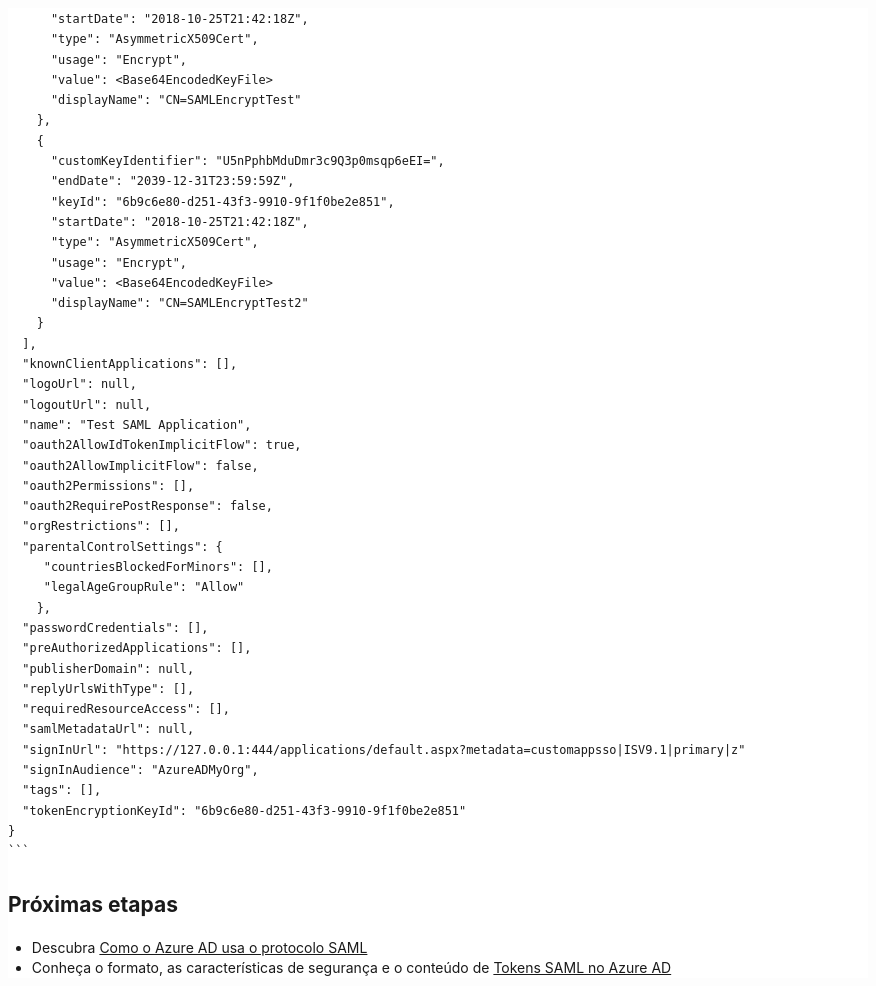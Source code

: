           "startDate": "2018-10-25T21:42:18Z", 
          "type": "AsymmetricX509Cert", 
          "usage": "Encrypt", 
          "value": <Base64EncodedKeyFile> 
          "displayName": "CN=SAMLEncryptTest" 
        }, 
        {
          "customKeyIdentifier": "U5nPphbMduDmr3c9Q3p0msqp6eEI=",
          "endDate": "2039-12-31T23:59:59Z", 
          "keyId": "6b9c6e80-d251-43f3-9910-9f1f0be2e851",
          "startDate": "2018-10-25T21:42:18Z", 
          "type": "AsymmetricX509Cert", 
          "usage": "Encrypt", 
          "value": <Base64EncodedKeyFile> 
          "displayName": "CN=SAMLEncryptTest2" 
        } 
      ], 
      "knownClientApplications": [], 
      "logoUrl": null, 
      "logoutUrl": null, 
      "name": "Test SAML Application", 
      "oauth2AllowIdTokenImplicitFlow": true, 
      "oauth2AllowImplicitFlow": false, 
      "oauth2Permissions": [], 
      "oauth2RequirePostResponse": false, 
      "orgRestrictions": [], 
      "parentalControlSettings": { 
         "countriesBlockedForMinors": [], 
         "legalAgeGroupRule": "Allow" 
        }, 
      "passwordCredentials": [], 
      "preAuthorizedApplications": [], 
      "publisherDomain": null, 
      "replyUrlsWithType": [], 
      "requiredResourceAccess": [], 
      "samlMetadataUrl": null, 
      "signInUrl": "https://127.0.0.1:444/applications/default.aspx?metadata=customappsso|ISV9.1|primary|z" 
      "signInAudience": "AzureADMyOrg",
      "tags": [], 
      "tokenEncryptionKeyId": "6b9c6e80-d251-43f3-9910-9f1f0be2e851" 
    }  
    ```

## <a name="next-steps"></a>Próximas etapas

* Descubra [Como o Azure AD usa o protocolo SAML](../develop/active-directory-saml-protocol-reference.md)
* Conheça o formato, as características de segurança e o conteúdo de [Tokens SAML no Azure AD](../develop/reference-saml-tokens.md)